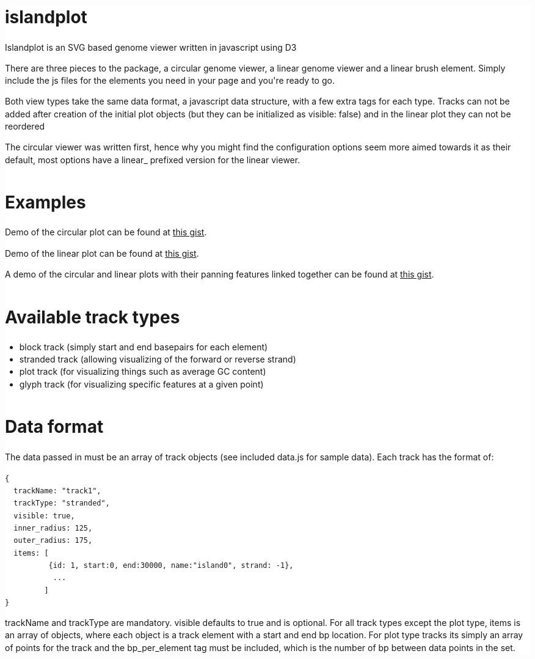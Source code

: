 islandplot
==========

Islandplot is an SVG based genome viewer written in javascript using D3

There are three pieces to the package, a circular genome viewer, a linear
genome viewer and a linear brush element.  Simply include the js files for
the elements you need in your page and you're ready to go.  

Both view types take the same data format, a javascript data structure, with
a few extra tags for each type.  Tracks can not be added after creation of the initial plot objects (but they can be initialized as visible: false) and in the linear plot they can not be reordered

The circular viewer was written first, hence why you might find the configuration options
seem more aimed towards it as their default, most options have a linear_ prefixed
version for the linear viewer.

Examples
========

Demo of the circular plot can be found at [this gist](http://bl.ocks.org/lairdm/6a770c94c6793eee660d).

Demo of the linear plot can be found at [this gist](http://bl.ocks.org/lairdm/c6c235dbfa6e6ee61565).

A demo of the circular and linear plots with their panning features linked together can be found at [this gist](http://bl.ocks.org/lairdm/3a38883488d71623901c).

Available track types
=====================

* block track (simply start and end basepairs for each element)
* stranded track (allowing visualizing of the forward or reverse strand)
* plot track (for visualizing things such as average GC content)
* glyph track (for visualizing specific features at a given point)

Data format
===========

The data passed in must be an array of track objects (see included data.js for sample data).  Each track has the format of:

```
{ 
  trackName: "track1",
  trackType: "stranded",
  visible: true,
  inner_radius: 125,
  outer_radius: 175,
  items: [
          {id: 1, start:0, end:30000, name:"island0", strand: -1},
           ...
         ]
}
```

trackName and trackType are mandatory.  visible defaults to true and is optional.  For all track types except the plot type, items is an array of objects, where each object is a track element with a start and end bp location.  For plot type tracks its simply an array of points for the track and the bp_per_element tag must be included, which is the number of bp between data points in the set.
